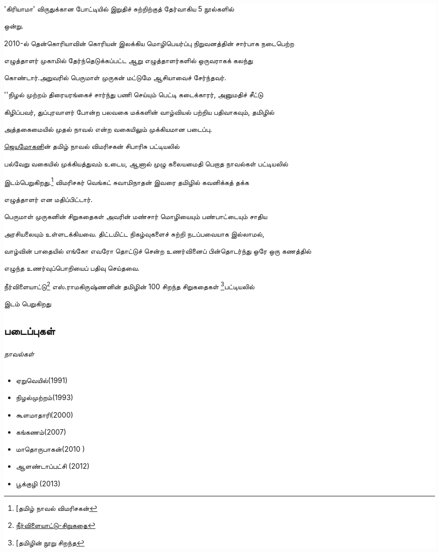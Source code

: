 \'கிரியாமா' விருதுக்கான போட்டியில் இறுதிச் சுற்றிற்குத் தேர்வாகிய 5 நூல்களில்

ஒன்று.



2010-ல் தென்கொரியாவின் கொரியன் இலக்கிய மொழிபெயர்ப்பு நிறுவனத்தின் சார்பாக நடைபெற்ற

எழுத்தாளர் முகாமில் தேர்ந்தெடுக்கப்பட்ட ஆறு எழுத்தாளர்களில் ஒருவராகக் கலந்து

கொண்டார்.அறுவரில் பெருமாள் முருகன் மட்டுமே ஆசியாவைச் சேர்ந்தவர்.



\'\'நிழல் முற்றம் திரையரங்கைச் சார்ந்து பணி செய்யும் பெட்டி கடைக்காரர், அனுமதிச் சீட்டு

கிழிப்பவர், துப்புரவாளர் போன்ற பலவகை மக்களின் வாழ்வியல் பற்றிய பதிவாகவும், தமிழில்

அத்தகைமையில் முதல் நாவல் என்ற வகையிலும் முக்கியமான படைப்பு.

[ஜெயமோகன](ஜெயமோகன் "wikilink")ின் தமிழ் நாவல் விமரிசகன் சிபாரிசு பட்டியலில்

பல்வேறு வகையில் முக்கியத்துவம் உடைய, ஆனால் முழு கலையமைதி பெறாத நாவல்கள் பட்டியலில்

இடம்பெறுகிறது.[^3] விமரிசகர் வெங்கட் சுவாமிநாதன் இவரை தமிழில் கவனிக்கத் தக்க

எழுத்தாளர் என மதிப்பிட்டார்.



பெருமாள் முருகனின் சிறுகதைகள் அவரின் மண்சார் மொழியையும் பண்பாட்டையும் சாதிய

அரசியலையும் உள்ளடக்கியவை. திட்டமிட்ட நிகழ்வுகளைச் சுற்றி நடப்பவையாக இல்லாமல்,

வாழ்வின் பாதையில் எங்கோ எவரோ தொட்டுச் சென்ற உணர்வினைப் பின்தொடர்ந்து ஒரே ஒரு கணத்தில்

எழுந்த உணர்வுப்பொறியைப் பதிவு செய்தவை.



நீர்விளையாட்டு[^4] எஸ்.ராமகிருஷ்ணனின் தமிழின் 100 சிறந்த சிறுகதைகள் [^5]பட்டியலில்

இடம் பெறுகிறது



## படைப்புகள்



###### நாவல்கள்



-   ஏறுவெயில்(1991)

-   நிழல்முற்றம்(1993)

-   கூளமாதாரி(2000)

-   கங்கணம்(2007)

-   மாதொருபாகன்(2010 )

-   ஆளண்டாப்பட்சி (2012)

-   பூக்குழி (2013)


[^1]: [Madras High court ruling in Perumal Murugan\'s
[^2]: [100 சிறந்த
[^3]: [தமிழ் நாவல் விமரிசகன்
[^4]: [நீர்விளையாட்டு-சிறுகதை](https://azhiyasudargal.blogspot.com/2012/01/blog-post_15.html)
[^5]: [தமிழின் நூறு சிறந்த